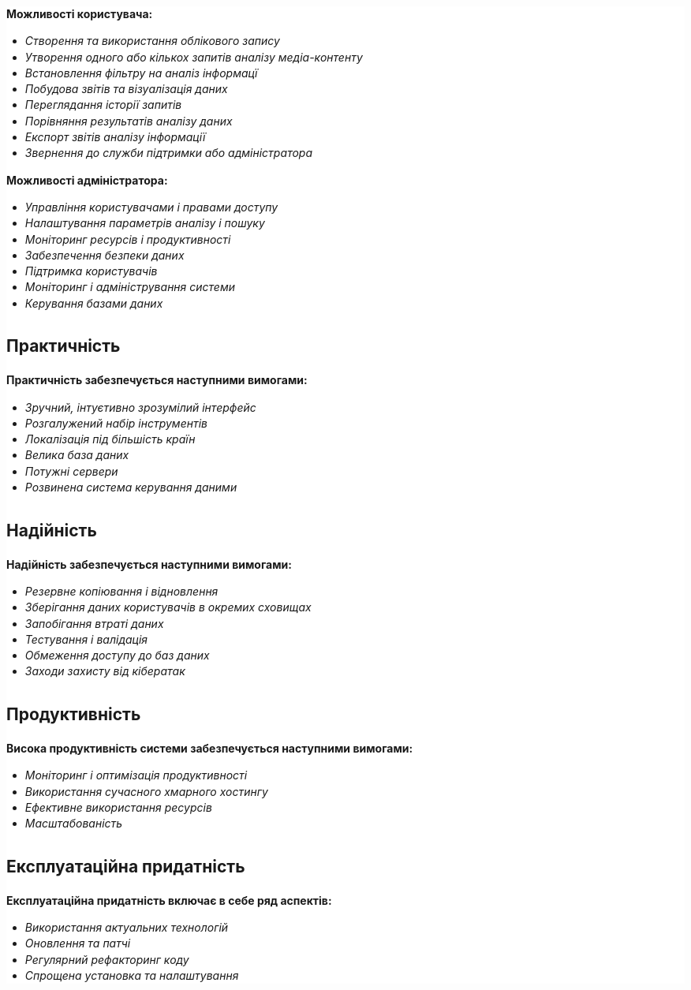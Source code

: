 **Можливості користувача:**
- *Створення та використання облікового запису*
- *Утворення одного або кількох запитів аналізу медіа-контенту*
- *Встановлення фільтру на аналіз інформацї*
- *Побудова звітів та візуалізація даних*
- *Переглядання історії запитів*
- *Порівняння результатів аналізу даних*
- *Експорт звітів аналізу інформації*
- *Звернення до служби підтримки або адміністратора*

**Можливості адміністратора:**
- *Управління користувачами і правами доступу*
- *Налаштування параметрів аналізу і пошуку*
- *Моніторинг ресурсів і продуктивності*
- *Забезпечення безпеки даних*
- *Підтримка користувачів*
- *Моніторинг і адміністрування системи*
- *Керування базами даних*
  
## Практичність <a id="practicality"></a>

**Практичність забезпечується наступними вимогами:**
- *Зручний, інтуєтивно зрозумілий інтерфейс*
- *Розгалужений набір інструментів*
- *Локалізація під більшість країн*
- *Велика база даних*
- *Потужні сервери*
- *Розвинена система керування даними*

## Надійність <a id="reliability"></a>

**Надійність забезпечується наступними вимогами:**
- *Резервне копіювання і відновлення*
- *Зберігання даних користувачів в окремих сховищах*
- *Запобігання втраті даних*
- *Тестування і валідація*
- *Обмеження доступу до баз даних*
- *Заходи захисту від кібератак*

## Продуктивність <a id="productivity"></a>

**Висока продуктивність системи забезпечується наступними вимогами:**
- *Моніторинг і оптимізація продуктивності*
- *Використання сучасного хмарного хостингу*
- *Ефективне використання ресурсів*
- *Масштабованість*

## Експлуатаційна придатність <a id="serviceability"></a>

**Експлуатаційна придатність включає в себе ряд аспектів:**
- *Використання актуальних технологій*
- *Оновлення та патчі*
- *Регулярний рефакторинг коду*
- *Спрощена установка та налаштування*
